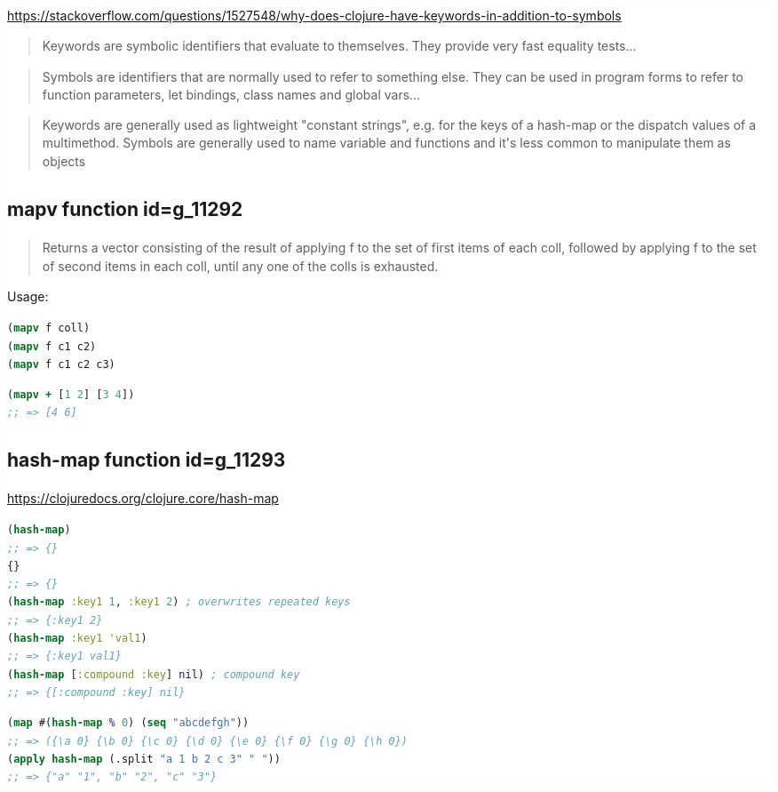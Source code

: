https://stackoverflow.com/questions/1527548/why-does-clojure-have-keywords-in-addition-to-symbols

> Keywords are symbolic identifiers that evaluate to themselves. They provide very fast equality tests...

> Symbols are identifiers that are normally used to refer to something else. They can be used in program forms to refer to function parameters, let bindings, class names and global vars...

> Keywords are generally used as lightweight "constant strings", e.g. for the keys of a hash-map or the dispatch values of a multimethod. Symbols are generally used to name variable and functions and it's less common to manipulate them as objects

## mapv function id=g_11292

> Returns a vector consisting of the result of applying f to the
> set of first items of each coll, followed by applying f to the set
> of second items in each coll, until any one of the colls is
> exhausted.

Usage:

``` clojure
(mapv f coll)
(mapv f c1 c2)
(mapv f c1 c2 c3)
``` 

``` clojure
(mapv + [1 2] [3 4])
;; => [4 6]
``` 

## hash-map function id=g_11293

https://clojuredocs.org/clojure.core/hash-map

``` clojure
(hash-map)
;; => {}
{}
;; => {}
(hash-map :key1 1, :key1 2) ; overwrites repeated keys
;; => {:key1 2}
(hash-map :key1 'val1)
;; => {:key1 val1}
(hash-map [:compound :key] nil) ; compound key
;; => {[:compound :key] nil} 
``` 

``` clojure
(map #(hash-map % 0) (seq "abcdefgh"))
;; => ({\a 0} {\b 0} {\c 0} {\d 0} {\e 0} {\f 0} {\g 0} {\h 0}) 
(apply hash-map (.split "a 1 b 2 c 3" " "))
;; => {"a" "1", "b" "2", "c" "3"}
``` 
